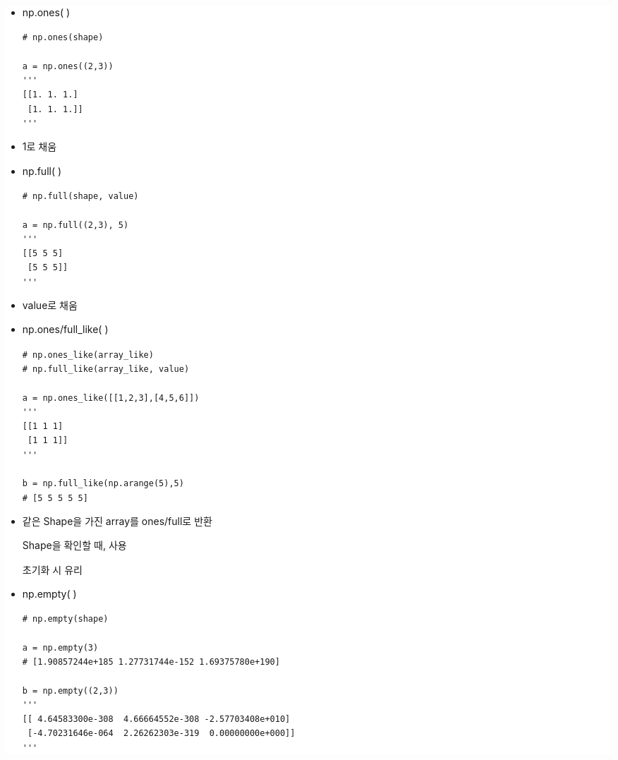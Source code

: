 - np.ones( )

  ```
  # np.ones(shape)
  
  a = np.ones((2,3))
  '''
  [[1. 1. 1.]
   [1. 1. 1.]]
  '''
  ```

- 1로 채움

- np.full( )

  ```
  # np.full(shape, value)
  
  a = np.full((2,3), 5)
  '''
  [[5 5 5]
   [5 5 5]]
  '''
  ```

- value로 채움

- np.ones/full\_like( )

  ```
  # np.ones_like(array_like)
  # np.full_like(array_like, value)
  
  a = np.ones_like([[1,2,3],[4,5,6]])
  '''
  [[1 1 1]
   [1 1 1]]
  '''
  
  b = np.full_like(np.arange(5),5)
  # [5 5 5 5 5]
  ```

- 같은 Shape을 가진 array를 ones/full로 반환  

  Shape을 확인할 때, 사용  

  초기화 시 유리

- np.empty( )

  ```
  # np.empty(shape)
  
  a = np.empty(3)
  # [1.90857244e+185 1.27731744e-152 1.69375780e+190]
  
  b = np.empty((2,3))
  '''
  [[ 4.64583300e-308  4.66664552e-308 -2.57703408e+010]
   [-4.70231646e-064  2.26262303e-319  0.00000000e+000]]
  '''
  ```
